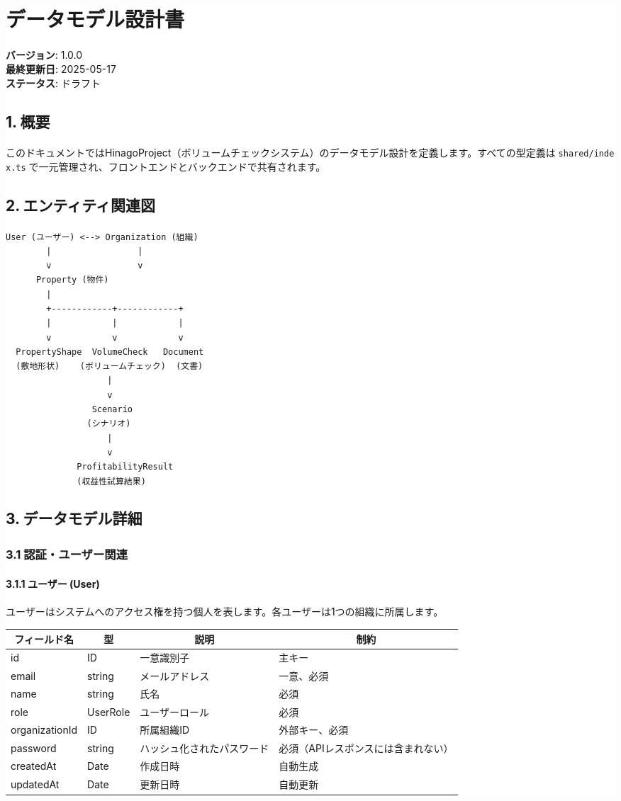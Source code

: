 # データモデル設計書

**バージョン**: 1.0.0  
**最終更新日**: 2025-05-17  
**ステータス**: ドラフト  

## 1. 概要

このドキュメントではHinagoProject（ボリュームチェックシステム）のデータモデル設計を定義します。すべての型定義は `shared/index.ts` で一元管理され、フロントエンドとバックエンドで共有されます。

## 2. エンティティ関連図

```
User (ユーザー) <--> Organization (組織)
        |                 |
        v                 v
      Property (物件)
        |
        +------------+------------+
        |            |            |
        v            v            v
  PropertyShape  VolumeCheck   Document
  (敷地形状)    (ボリュームチェック)  (文書)
                    |
                    v
                 Scenario
                (シナリオ)
                    |
                    v
              ProfitabilityResult
              (収益性試算結果)
```

## 3. データモデル詳細

### 3.1 認証・ユーザー関連

#### 3.1.1 ユーザー (User)

ユーザーはシステムへのアクセス権を持つ個人を表します。各ユーザーは1つの組織に所属します。

| フィールド名 | 型 | 説明 | 制約 |
|------------|---|-----|-----|
| id | ID | 一意識別子 | 主キー |
| email | string | メールアドレス | 一意、必須 |
| name | string | 氏名 | 必須 |
| role | UserRole | ユーザーロール | 必須 |
| organizationId | ID | 所属組織ID | 外部キー、必須 |
| password | string | ハッシュ化されたパスワード | 必須（APIレスポンスには含まれない） |
| createdAt | Date | 作成日時 | 自動生成 |
| updatedAt | Date | 更新日時 | 自動更新 |
